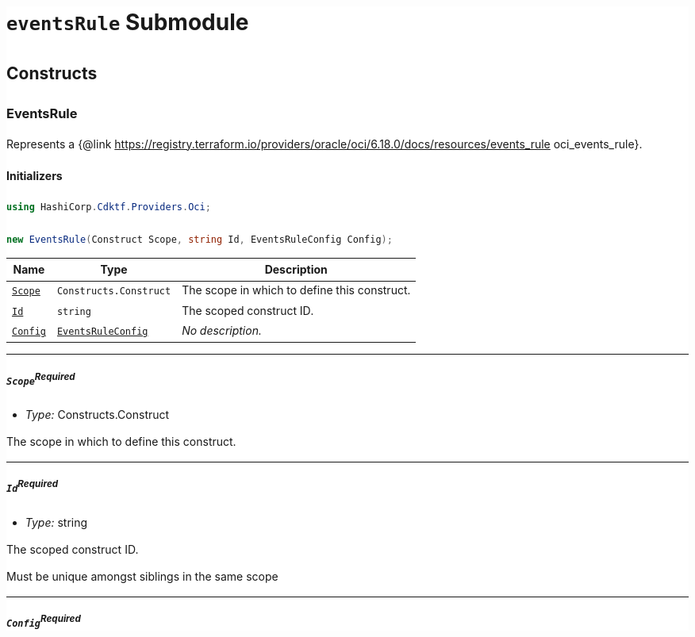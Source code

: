 # `eventsRule` Submodule <a name="`eventsRule` Submodule" id="rhizo-co-terraform-provider-oci.eventsRule"></a>

## Constructs <a name="Constructs" id="Constructs"></a>

### EventsRule <a name="EventsRule" id="rhizo-co-terraform-provider-oci.eventsRule.EventsRule"></a>

Represents a {@link https://registry.terraform.io/providers/oracle/oci/6.18.0/docs/resources/events_rule oci_events_rule}.

#### Initializers <a name="Initializers" id="rhizo-co-terraform-provider-oci.eventsRule.EventsRule.Initializer"></a>

```csharp
using HashiCorp.Cdktf.Providers.Oci;

new EventsRule(Construct Scope, string Id, EventsRuleConfig Config);
```

| **Name** | **Type** | **Description** |
| --- | --- | --- |
| <code><a href="#rhizo-co-terraform-provider-oci.eventsRule.EventsRule.Initializer.parameter.scope">Scope</a></code> | <code>Constructs.Construct</code> | The scope in which to define this construct. |
| <code><a href="#rhizo-co-terraform-provider-oci.eventsRule.EventsRule.Initializer.parameter.id">Id</a></code> | <code>string</code> | The scoped construct ID. |
| <code><a href="#rhizo-co-terraform-provider-oci.eventsRule.EventsRule.Initializer.parameter.config">Config</a></code> | <code><a href="#rhizo-co-terraform-provider-oci.eventsRule.EventsRuleConfig">EventsRuleConfig</a></code> | *No description.* |

---

##### `Scope`<sup>Required</sup> <a name="Scope" id="rhizo-co-terraform-provider-oci.eventsRule.EventsRule.Initializer.parameter.scope"></a>

- *Type:* Constructs.Construct

The scope in which to define this construct.

---

##### `Id`<sup>Required</sup> <a name="Id" id="rhizo-co-terraform-provider-oci.eventsRule.EventsRule.Initializer.parameter.id"></a>

- *Type:* string

The scoped construct ID.

Must be unique amongst siblings in the same scope

---

##### `Config`<sup>Required</sup> <a name="Config" id="rhizo-co-terraform-provider-oci.eventsRule.EventsRule.Initializer.parameter.config"></a>
